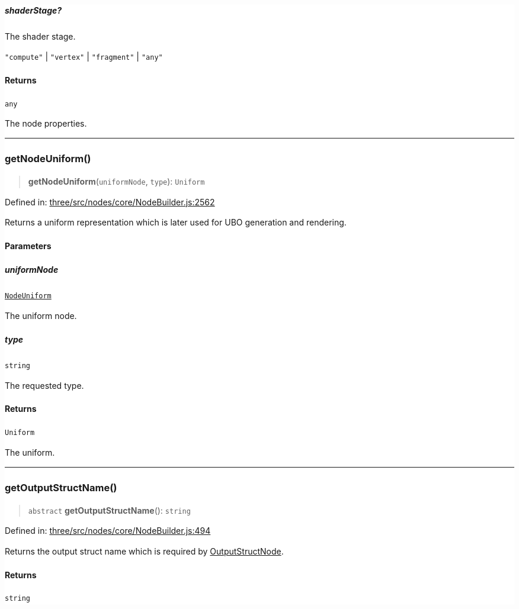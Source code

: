 ##### shaderStage?

The shader stage.

`"compute"` | `"vertex"` | `"fragment"` | `"any"`

#### Returns

`any`

The node properties.

***

### getNodeUniform()

> **getNodeUniform**(`uniformNode`, `type`): `Uniform`

Defined in: [three/src/nodes/core/NodeBuilder.js:2562](https://github.com/DefinitelyMaybe/three-i18n/blob/fa57b79433d1c349ffb23a78727299c8d4190136/three/src/nodes/core/NodeBuilder.js#L2562)

Returns a uniform representation which is later used for UBO generation and rendering.

#### Parameters

##### uniformNode

[`NodeUniform`](/reference/threewebgpu/classes/nodeuniform/)

The uniform node.

##### type

`string`

The requested type.

#### Returns

`Uniform`

The uniform.

***

### getOutputStructName()

> `abstract` **getOutputStructName**(): `string`

Defined in: [three/src/nodes/core/NodeBuilder.js:494](https://github.com/DefinitelyMaybe/three-i18n/blob/fa57b79433d1c349ffb23a78727299c8d4190136/three/src/nodes/core/NodeBuilder.js#L494)

Returns the output struct name which is required by
[OutputStructNode](/reference/threewebgpu/classes/outputstructnode/).

#### Returns

`string`
